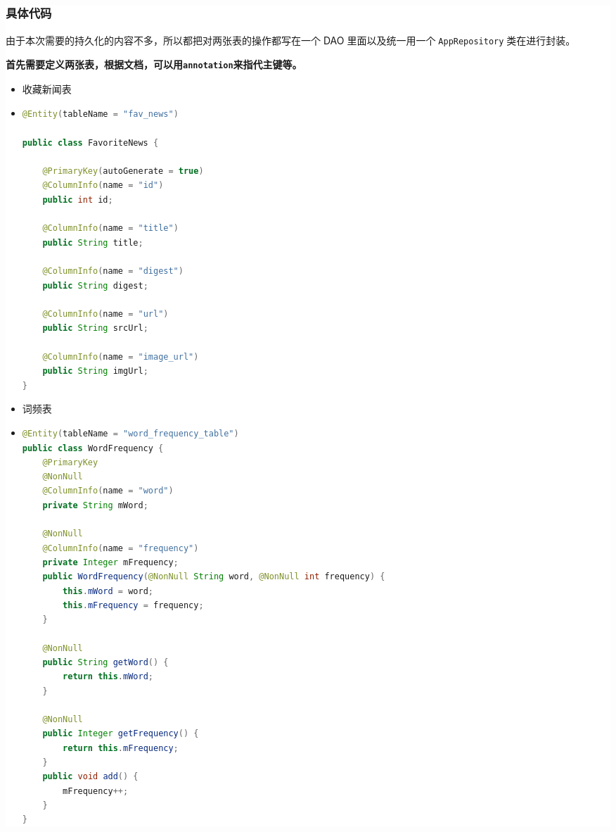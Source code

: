 ### 具体代码

由于本次需要的持久化的内容不多，所以都把对两张表的操作都写在一个 DAO 里面以及统一用一个 `AppRepository` 类在进行封装。

**首先需要定义两张表，根据文档，可以用`annotation`来指代主键等。**

- 收藏新闻表

- ```java
  @Entity(tableName = "fav_news")
  
  public class FavoriteNews {
  
      @PrimaryKey(autoGenerate = true)
      @ColumnInfo(name = "id")
      public int id;

      @ColumnInfo(name = "title")
      public String title;

      @ColumnInfo(name = "digest")
      public String digest;

      @ColumnInfo(name = "url")
      public String srcUrl;

      @ColumnInfo(name = "image_url")
      public String imgUrl;
  }
  ```

- 词频表

- ```java
  @Entity(tableName = "word_frequency_table")
  public class WordFrequency {
      @PrimaryKey
      @NonNull
      @ColumnInfo(name = "word")
      private String mWord;

      @NonNull
      @ColumnInfo(name = "frequency")
      private Integer mFrequency;
      public WordFrequency(@NonNull String word, @NonNull int frequency) {
          this.mWord = word;
          this.mFrequency = frequency;  
      }

      @NonNull
      public String getWord() {
          return this.mWord;
      }
  
      @NonNull
      public Integer getFrequency() {
          return this.mFrequency;
      }
      public void add() {
          mFrequency++;
      }
  }
  ```
